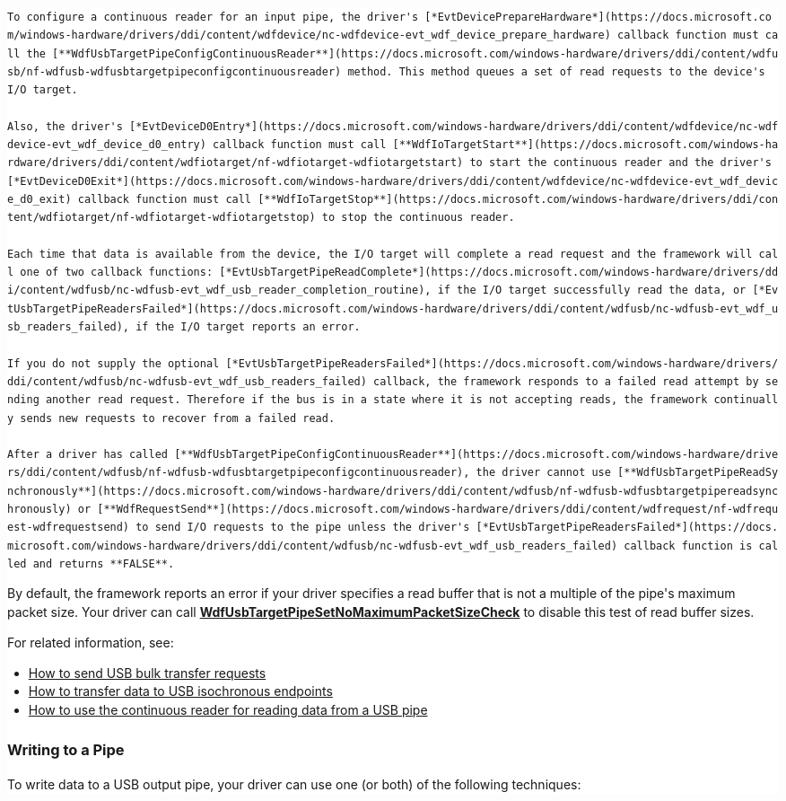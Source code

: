     To configure a continuous reader for an input pipe, the driver's [*EvtDevicePrepareHardware*](https://docs.microsoft.com/windows-hardware/drivers/ddi/content/wdfdevice/nc-wdfdevice-evt_wdf_device_prepare_hardware) callback function must call the [**WdfUsbTargetPipeConfigContinuousReader**](https://docs.microsoft.com/windows-hardware/drivers/ddi/content/wdfusb/nf-wdfusb-wdfusbtargetpipeconfigcontinuousreader) method. This method queues a set of read requests to the device's I/O target.

    Also, the driver's [*EvtDeviceD0Entry*](https://docs.microsoft.com/windows-hardware/drivers/ddi/content/wdfdevice/nc-wdfdevice-evt_wdf_device_d0_entry) callback function must call [**WdfIoTargetStart**](https://docs.microsoft.com/windows-hardware/drivers/ddi/content/wdfiotarget/nf-wdfiotarget-wdfiotargetstart) to start the continuous reader and the driver's [*EvtDeviceD0Exit*](https://docs.microsoft.com/windows-hardware/drivers/ddi/content/wdfdevice/nc-wdfdevice-evt_wdf_device_d0_exit) callback function must call [**WdfIoTargetStop**](https://docs.microsoft.com/windows-hardware/drivers/ddi/content/wdfiotarget/nf-wdfiotarget-wdfiotargetstop) to stop the continuous reader.

    Each time that data is available from the device, the I/O target will complete a read request and the framework will call one of two callback functions: [*EvtUsbTargetPipeReadComplete*](https://docs.microsoft.com/windows-hardware/drivers/ddi/content/wdfusb/nc-wdfusb-evt_wdf_usb_reader_completion_routine), if the I/O target successfully read the data, or [*EvtUsbTargetPipeReadersFailed*](https://docs.microsoft.com/windows-hardware/drivers/ddi/content/wdfusb/nc-wdfusb-evt_wdf_usb_readers_failed), if the I/O target reports an error.

    If you do not supply the optional [*EvtUsbTargetPipeReadersFailed*](https://docs.microsoft.com/windows-hardware/drivers/ddi/content/wdfusb/nc-wdfusb-evt_wdf_usb_readers_failed) callback, the framework responds to a failed read attempt by sending another read request. Therefore if the bus is in a state where it is not accepting reads, the framework continually sends new requests to recover from a failed read.

    After a driver has called [**WdfUsbTargetPipeConfigContinuousReader**](https://docs.microsoft.com/windows-hardware/drivers/ddi/content/wdfusb/nf-wdfusb-wdfusbtargetpipeconfigcontinuousreader), the driver cannot use [**WdfUsbTargetPipeReadSynchronously**](https://docs.microsoft.com/windows-hardware/drivers/ddi/content/wdfusb/nf-wdfusb-wdfusbtargetpipereadsynchronously) or [**WdfRequestSend**](https://docs.microsoft.com/windows-hardware/drivers/ddi/content/wdfrequest/nf-wdfrequest-wdfrequestsend) to send I/O requests to the pipe unless the driver's [*EvtUsbTargetPipeReadersFailed*](https://docs.microsoft.com/windows-hardware/drivers/ddi/content/wdfusb/nc-wdfusb-evt_wdf_usb_readers_failed) callback function is called and returns **FALSE**.

By default, the framework reports an error if your driver specifies a read buffer that is not a multiple of the pipe's maximum packet size. Your driver can call [**WdfUsbTargetPipeSetNoMaximumPacketSizeCheck**](https://docs.microsoft.com/windows-hardware/drivers/ddi/content/wdfusb/nf-wdfusb-wdfusbtargetpipesetnomaximumpacketsizecheck) to disable this test of read buffer sizes.

For related information, see:

-   [How to send USB bulk transfer requests](https://docs.microsoft.com/windows-hardware/drivers/ddi/content/index)
-   [How to transfer data to USB isochronous endpoints](https://docs.microsoft.com/windows-hardware/drivers/ddi/content/index)
-   [How to use the continuous reader for reading data from a USB pipe](https://docs.microsoft.com/windows-hardware/drivers/usbcon/)

### <a href="" id="writing-to-a-pipe"></a> Writing to a Pipe

To write data to a USB output pipe, your driver can use one (or both) of the following techniques:
